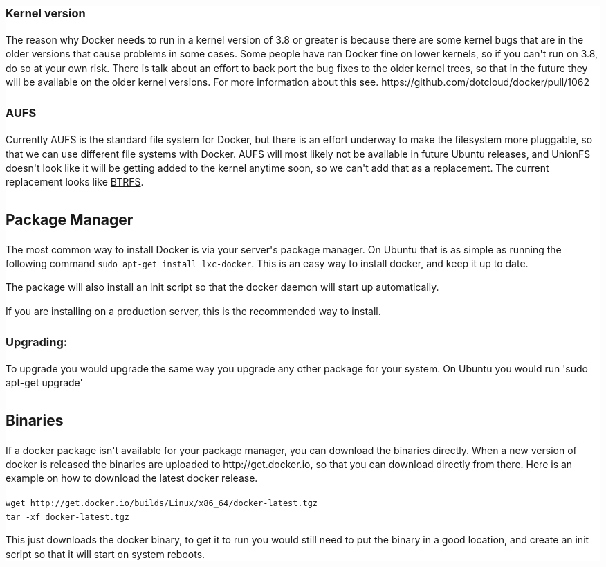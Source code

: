 ### Kernel version

The reason why Docker needs to run in a kernel version of 3.8 or greater
is because there are some kernel bugs that are in the older versions
that cause problems in some cases. Some people have ran Docker fine on
lower kernels, so if you can't run on 3.8, do so at your own risk. There
is talk about an effort to back port the bug fixes to the older kernel
trees, so that in the future they will be available on the older kernel
versions. For more information about this see.
<https://github.com/dotcloud/docker/pull/1062>

### AUFS

Currently AUFS is the standard file system for Docker, but there is an
effort underway to make the filesystem more pluggable, so that we can
use different file systems with Docker. AUFS will most likely not be
available in future Ubuntu releases, and UnionFS doesn't look like it
will be getting added to the kernel anytime soon, so we can't add that
as a replacement. The current replacement looks like
[BTRFS](https://github.com/dotcloud/docker/issues/443).

Package Manager
---------------

The most common way to install Docker is via your server's package
manager. On Ubuntu that is as simple as running the following command
`sudo apt-get install lxc-docker`. This is an easy way to install
docker, and keep it up to date.

The package will also install an init script so that the docker daemon
will start up automatically.

If you are installing on a production server, this is the recommended
way to install.

### Upgrading:

To upgrade you would upgrade the same way you upgrade any other package
for your system. On Ubuntu you would run 'sudo apt-get upgrade'

Binaries
--------

If a docker package isn't available for your package manager, you can
download the binaries directly. When a new version of docker is released
the binaries are uploaded to <http://get.docker.io>, so that you can
download directly from there. Here is an example on how to download the
latest docker release.

    wget http://get.docker.io/builds/Linux/x86_64/docker-latest.tgz
    tar -xf docker-latest.tgz

This just downloads the docker binary, to get it to run you would still
need to put the binary in a good location, and create an init script so
that it will start on system reboots.
